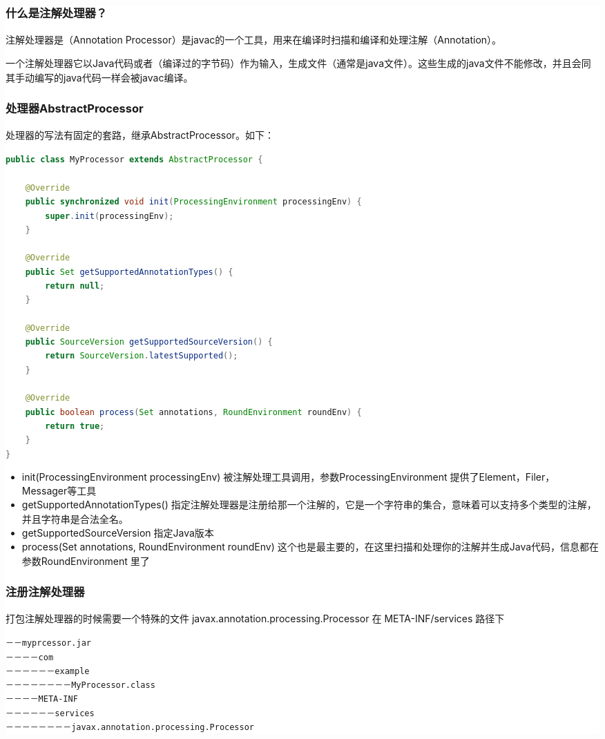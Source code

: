 ### **什么是注解处理器？**

注解处理器是（Annotation Processor）是javac的一个工具，用来在编译时扫描和编译和处理注解（Annotation）。

一个注解处理器它以Java代码或者（编译过的字节码）作为输入，生成文件（通常是java文件）。这些生成的java文件不能修改，并且会同其手动编写的java代码一样会被javac编译。

### **处理器AbstractProcessor**

处理器的写法有固定的套路，继承AbstractProcessor。如下：

```java
public class MyProcessor extends AbstractProcessor {

    @Override
    public synchronized void init(ProcessingEnvironment processingEnv) {
        super.init(processingEnv);
    }

    @Override
    public Set getSupportedAnnotationTypes() {
        return null;
    }

    @Override
    public SourceVersion getSupportedSourceVersion() {
        return SourceVersion.latestSupported();
    }

    @Override
    public boolean process(Set annotations, RoundEnvironment roundEnv) {
        return true;
    }
}
```

- init(ProcessingEnvironment processingEnv) 被注解处理工具调用，参数ProcessingEnvironment 提供了Element，Filer，Messager等工具
- getSupportedAnnotationTypes() 指定注解处理器是注册给那一个注解的，它是一个字符串的集合，意味着可以支持多个类型的注解，并且字符串是合法全名。
- getSupportedSourceVersion 指定Java版本
- process(Set annotations, RoundEnvironment roundEnv) 这个也是最主要的，在这里扫描和处理你的注解并生成Java代码，信息都在参数RoundEnvironment 里了

### **注册注解处理器**

打包注解处理器的时候需要一个特殊的文件 javax.annotation.processing.Processor 在 META-INF/services 路径下

```
－－myprcessor.jar
－－－－com
－－－－－－example
－－－－－－－－MyProcessor.class
－－－－META-INF
－－－－－－services
－－－－－－－－javax.annotation.processing.Processor
```
